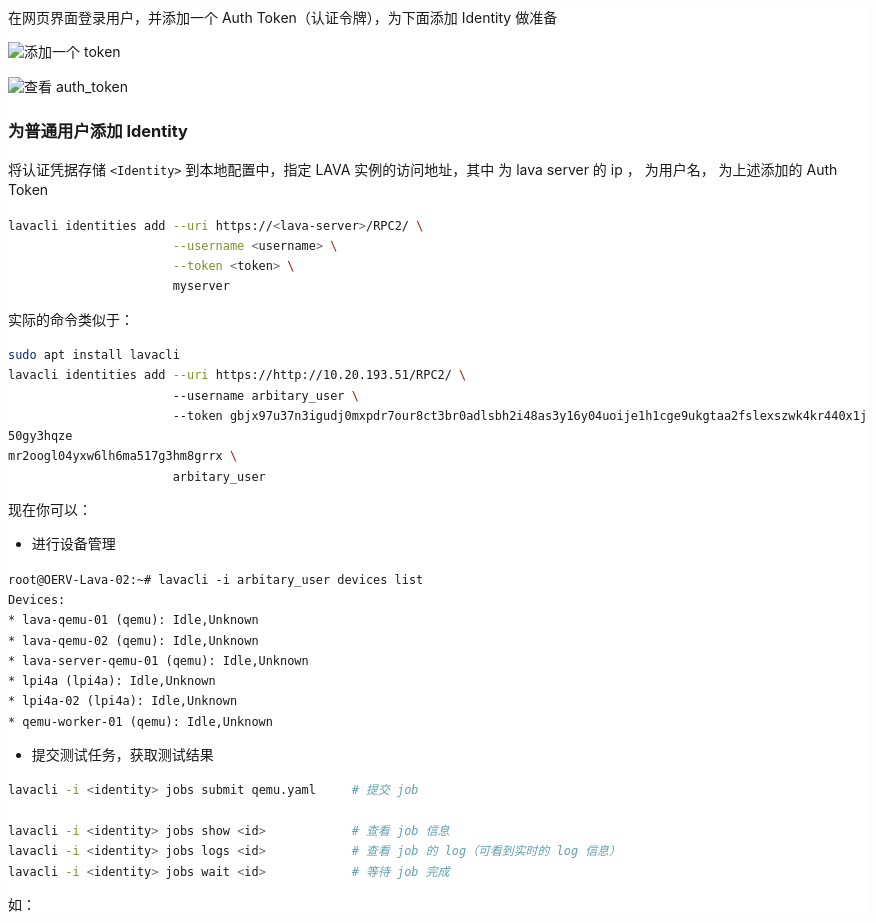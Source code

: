 在网页界面登录用户，并添加一个 Auth Token（认证令牌），为下面添加 Identity 做准备

![添加一个 token](./imgs/add_token.png "添加一个 token")

![查看 auth_token](./imgs/auth_token.png "查看 auth_token")

### 为普通用户添加 Identity

将认证凭据存储 `<Identity>` 到本地配置中，指定 LAVA 实例的访问地址，其中 <lava-server> 为 lava server 的 ip ，<username> 为用户名，<token> 为上述添加的 Auth Token

```Bash
lavacli identities add --uri https://<lava-server>/RPC2/ \
                       --username <username> \
                       --token <token> \
                       myserver
```

实际的命令类似于：

```Bash
sudo apt install lavacli
lavacli identities add --uri https://http://10.20.193.51/RPC2/ \ 
                       --username arbitary_user \ 
                       --token gbjx97u37n3igudj0mxpdr7our8ct3br0adlsbh2i48as3y16y04uoije1h1cge9ukgtaa2fslexszwk4kr440x1j50gy3hqze
mr2oogl04yxw6lh6ma517g3hm8grrx \ 
                       arbitary_user
```

现在你可以：

* 进行设备管理

```shell
root@OERV-Lava-02:~# lavacli -i arbitary_user devices list 
Devices: 
* lava-qemu-01 (qemu): Idle,Unknown 
* lava-qemu-02 (qemu): Idle,Unknown 
* lava-server-qemu-01 (qemu): Idle,Unknown 
* lpi4a (lpi4a): Idle,Unknown 
* lpi4a-02 (lpi4a): Idle,Unknown 
* qemu-worker-01 (qemu): Idle,Unknown
```

* 提交测试任务，获取测试结果

```Bash
lavacli -i <identity> jobs submit qemu.yaml     # 提交 job

lavacli -i <identity> jobs show <id>            # 查看 job 信息
lavacli -i <identity> jobs logs <id>            # 查看 job 的 log（可看到实时的 log 信息）
lavacli -i <identity> jobs wait <id>            # 等待 job 完成
```

如：
